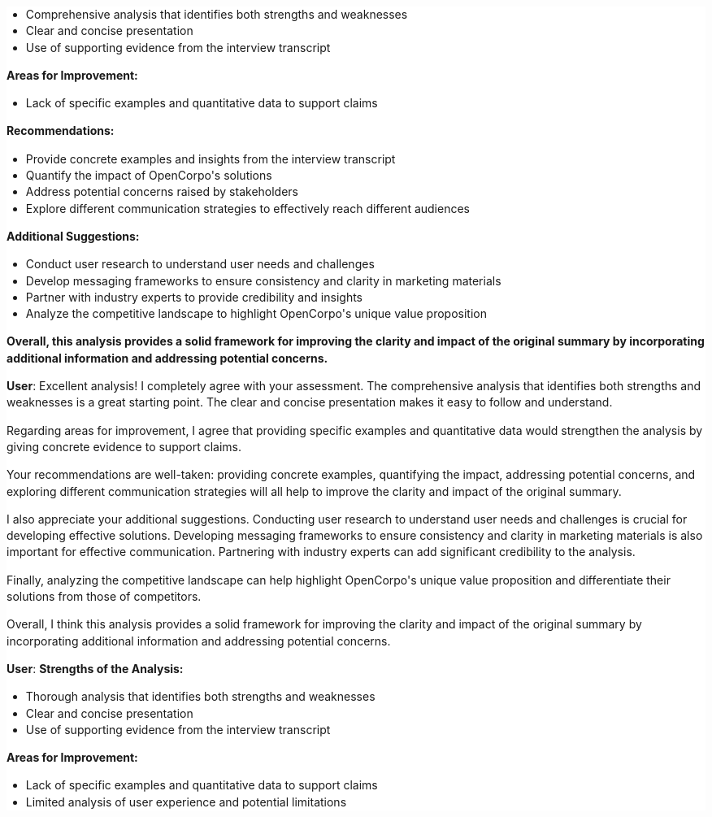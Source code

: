 * Comprehensive analysis that identifies both strengths and weaknesses
* Clear and concise presentation
* Use of supporting evidence from the interview transcript

**Areas for Improvement:**

* Lack of specific examples and quantitative data to support claims

**Recommendations:**

* Provide concrete examples and insights from the interview transcript
* Quantify the impact of OpenCorpo's solutions
* Address potential concerns raised by stakeholders
* Explore different communication strategies to effectively reach different audiences

**Additional Suggestions:**

* Conduct user research to understand user needs and challenges
* Develop messaging frameworks to ensure consistency and clarity in marketing materials
* Partner with industry experts to provide credibility and insights
* Analyze the competitive landscape to highlight OpenCorpo's unique value proposition

**Overall, this analysis provides a solid framework for improving the clarity and impact of the original summary by incorporating additional information and addressing potential concerns.**

**User**: Excellent analysis!
I completely agree with your assessment. The comprehensive analysis that identifies both strengths and weaknesses is a great starting point.
The clear and concise presentation makes it easy to follow and understand.

Regarding areas for improvement, I agree that providing specific examples and quantitative data would strengthen the analysis by giving concrete evidence to support claims.

Your recommendations are well-taken: providing concrete examples, quantifying the impact, addressing potential concerns, and exploring different communication strategies will all help to improve the clarity and impact of the original summary.

I also appreciate your additional suggestions. Conducting user research to understand user needs and challenges is crucial for developing effective solutions. Developing messaging frameworks to ensure consistency and clarity in marketing materials is also important for effective communication. Partnering with industry experts can add significant credibility to the analysis.

Finally, analyzing the competitive landscape can help highlight OpenCorpo's unique value proposition and differentiate their solutions from those of competitors.

Overall, I think this analysis provides a solid framework for improving the clarity and impact of the original summary by incorporating additional information and addressing potential concerns.

**User**: **Strengths of the Analysis:**

* Thorough analysis that identifies both strengths and weaknesses
* Clear and concise presentation
* Use of supporting evidence from the interview transcript

**Areas for Improvement:**

* Lack of specific examples and quantitative data to support claims
* Limited analysis of user experience and potential limitations

